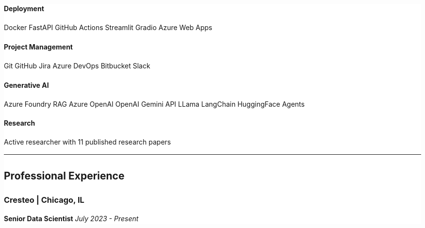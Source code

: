 <div class="skill-category">
<h4>Deployment</h4>
<div class="skill-tags">
<span class="skill-tag">Docker</span>
<span class="skill-tag">FastAPI</span>
<span class="skill-tag">GitHub Actions</span>
<span class="skill-tag">Streamlit</span>
<span class="skill-tag">Gradio</span>
<span class="skill-tag">Azure Web Apps</span>
</div>
</div>

<div class="skill-category">
<h4>Project Management</h4>
<div class="skill-tags">
<span class="skill-tag">Git</span>
<span class="skill-tag">GitHub</span>
<span class="skill-tag">Jira</span>
<span class="skill-tag">Azure DevOps</span>
<span class="skill-tag">Bitbucket</span>
<span class="skill-tag">Slack</span>
</div>
</div>

<div class="skill-category">
<h4>Generative AI</h4>
<div class="skill-tags">
<span class="skill-tag">Azure Foundry</span>
<span class="skill-tag">RAG</span>
<span class="skill-tag">Azure OpenAI</span>
<span class="skill-tag">OpenAI</span>
<span class="skill-tag">Gemini API</span>
<span class="skill-tag">LLama</span>
<span class="skill-tag">LangChain</span>
<span class="skill-tag">HuggingFace</span>
<span class="skill-tag">Agents</span>
</div>
</div>

<div class="skill-category">
<h4>Research</h4>
<p>Active researcher with 11 published research papers</p>
</div>

</div>

---

## Professional Experience

### Cresteo | Chicago, IL
**Senior Data Scientist**
*July 2023 - Present*
